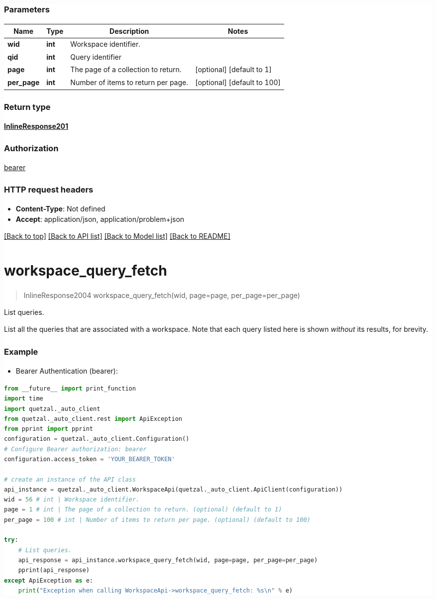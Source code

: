 ### Parameters

Name | Type | Description  | Notes
------------- | ------------- | ------------- | -------------
 **wid** | **int**| Workspace identifier. | 
 **qid** | **int**| Query identifier | 
 **page** | **int**| The page of a collection to return. | [optional] [default to 1]
 **per_page** | **int**| Number of items to return per page. | [optional] [default to 100]

### Return type

[**InlineResponse201**](InlineResponse201.md)

### Authorization

[bearer](../README.md#bearer)

### HTTP request headers

 - **Content-Type**: Not defined
 - **Accept**: application/json, application/problem+json

[[Back to top]](#) [[Back to API list]](../README.md#documentation-for-api-endpoints) [[Back to Model list]](../README.md#documentation-for-models) [[Back to README]](../README.md)

# **workspace_query_fetch**
> InlineResponse2004 workspace_query_fetch(wid, page=page, per_page=per_page)

List queries.

List all the queries that are associated with a workspace. Note that each query listed here is shown _without_ its results, for brevity.

### Example

* Bearer Authentication (bearer):
```python
from __future__ import print_function
import time
import quetzal._auto_client
from quetzal._auto_client.rest import ApiException
from pprint import pprint
configuration = quetzal._auto_client.Configuration()
# Configure Bearer authorization: bearer
configuration.access_token = 'YOUR_BEARER_TOKEN'

# create an instance of the API class
api_instance = quetzal._auto_client.WorkspaceApi(quetzal._auto_client.ApiClient(configuration))
wid = 56 # int | Workspace identifier.
page = 1 # int | The page of a collection to return. (optional) (default to 1)
per_page = 100 # int | Number of items to return per page. (optional) (default to 100)

try:
    # List queries.
    api_response = api_instance.workspace_query_fetch(wid, page=page, per_page=per_page)
    pprint(api_response)
except ApiException as e:
    print("Exception when calling WorkspaceApi->workspace_query_fetch: %s\n" % e)
```
